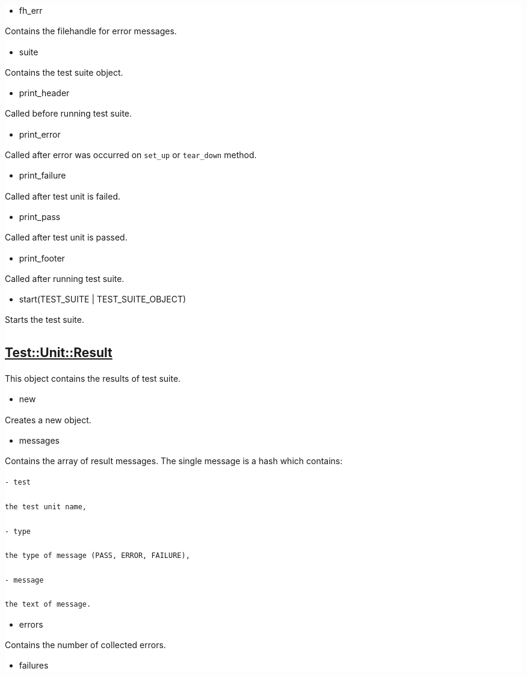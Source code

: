 - fh\_err

Contains the filehandle for error messages.

- suite

Contains the test suite object.

- print\_header

Called before running test suite.

- print\_error

Called after error was occurred on `set_up` or `tear_down` method.

- print\_failure

Called after test unit is failed.

- print\_pass

Called after test unit is passed.

- print\_footer

Called after running test suite.

- start(TEST\_SUITE | TEST\_SUITE\_OBJECT)

Starts the test suite.

## [Test::Unit::Result](http://search.cpan.org/perldoc?Test::Unit::Result)

This object contains the results of test suite.

- new

Creates a new object.

- messages

Contains the array of result messages.  The single message is a hash which
contains:

    - test

    the test unit name,

    - type

    the type of message (PASS, ERROR, FAILURE),

    - message

    the text of message.

- errors

Contains the number of collected errors.

- failures
